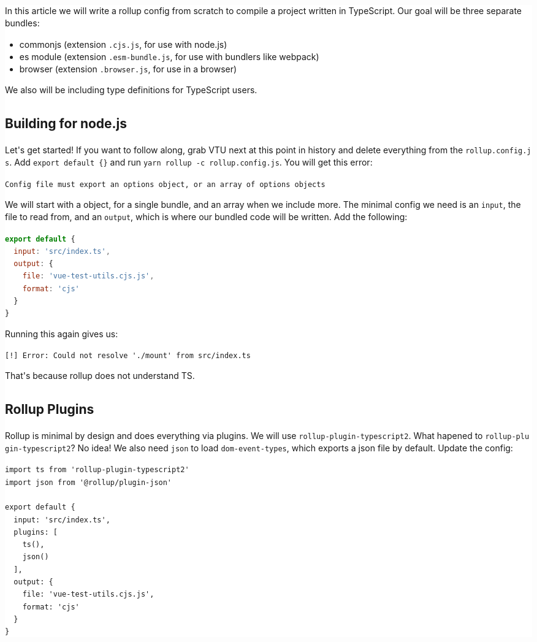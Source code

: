 In this article we will write a rollup config from scratch to compile a project written in TypeScript. Our goal will be three separate bundles:

- commonjs (extension `.cjs.js`, for use with node.js) 
- es module (extension `.esm-bundle.js`, for use with bundlers like webpack) 
- browser (extension `.browser.js`, for use in a browser)

We also will be including type definitions for TypeScript users.

## Building for node.js

Let's get started! If you want to follow along, grab VTU next at this point in history and delete everything from the `rollup.config.js`. Add `export default {}` and run `yarn rollup -c rollup.config.js`. You will get this error: 

```
Config file must export an options object, or an array of options objects
```

We will start with a object, for a single bundle, and an array when we include more. The minimal config we need is an `input`, the file to read from, and an `output`, which is where our bundled code will be written. Add the following:

```js
export default {
  input: 'src/index.ts',
  output: {
    file: 'vue-test-utils.cjs.js',
    format: 'cjs'
  }
}
```

Running this again gives us:

```
[!] Error: Could not resolve './mount' from src/index.ts
```
 
That's because rollup does not understand TS.

## Rollup Plugins

Rollup is minimal by design and does everything via plugins. We will use `rollup-plugin-typescript2`. What hapened to `rollup-plugin-typescript2`? No idea! We also need `json` to load `dom-event-types`, which exports a json file by default. Update the config:

```
import ts from 'rollup-plugin-typescript2'
import json from '@rollup/plugin-json'

export default {
  input: 'src/index.ts',
  plugins: [
    ts(),
    json()
  ],
  output: {
    file: 'vue-test-utils.cjs.js',
    format: 'cjs'
  }
}
```
